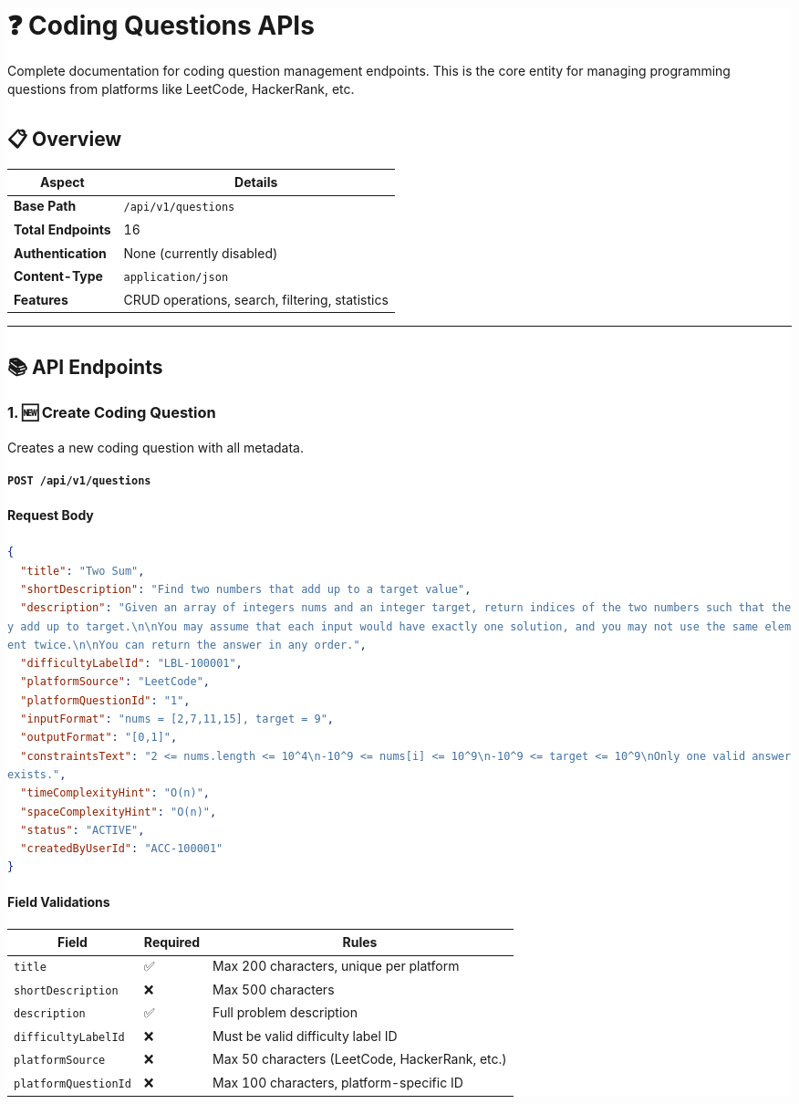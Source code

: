 # ❓ Coding Questions APIs

Complete documentation for coding question management endpoints. This is the core entity for managing programming questions from platforms like LeetCode, HackerRank, etc.

## 📋 Overview

| Aspect | Details |
|--------|---------|
| **Base Path** | `/api/v1/questions` |
| **Total Endpoints** | 16 |
| **Authentication** | None (currently disabled) |
| **Content-Type** | `application/json` |
| **Features** | CRUD operations, search, filtering, statistics |

---

## 📚 API Endpoints

### 1. 🆕 Create Coding Question
Creates a new coding question with all metadata.

**`POST /api/v1/questions`**

#### Request Body
```json
{
  "title": "Two Sum",
  "shortDescription": "Find two numbers that add up to a target value",
  "description": "Given an array of integers nums and an integer target, return indices of the two numbers such that they add up to target.\n\nYou may assume that each input would have exactly one solution, and you may not use the same element twice.\n\nYou can return the answer in any order.",
  "difficultyLabelId": "LBL-100001",
  "platformSource": "LeetCode",
  "platformQuestionId": "1",
  "inputFormat": "nums = [2,7,11,15], target = 9",
  "outputFormat": "[0,1]",
  "constraintsText": "2 <= nums.length <= 10^4\n-10^9 <= nums[i] <= 10^9\n-10^9 <= target <= 10^9\nOnly one valid answer exists.",
  "timeComplexityHint": "O(n)",
  "spaceComplexityHint": "O(n)",
  "status": "ACTIVE",
  "createdByUserId": "ACC-100001"
}
```

#### Field Validations
| Field | Required | Rules |
|-------|----------|-------|
| `title` | ✅ | Max 200 characters, unique per platform |
| `shortDescription` | ❌ | Max 500 characters |
| `description` | ✅ | Full problem description |
| `difficultyLabelId` | ❌ | Must be valid difficulty label ID |
| `platformSource` | ❌ | Max 50 characters (LeetCode, HackerRank, etc.) |
| `platformQuestionId` | ❌ | Max 100 characters, platform-specific ID |
